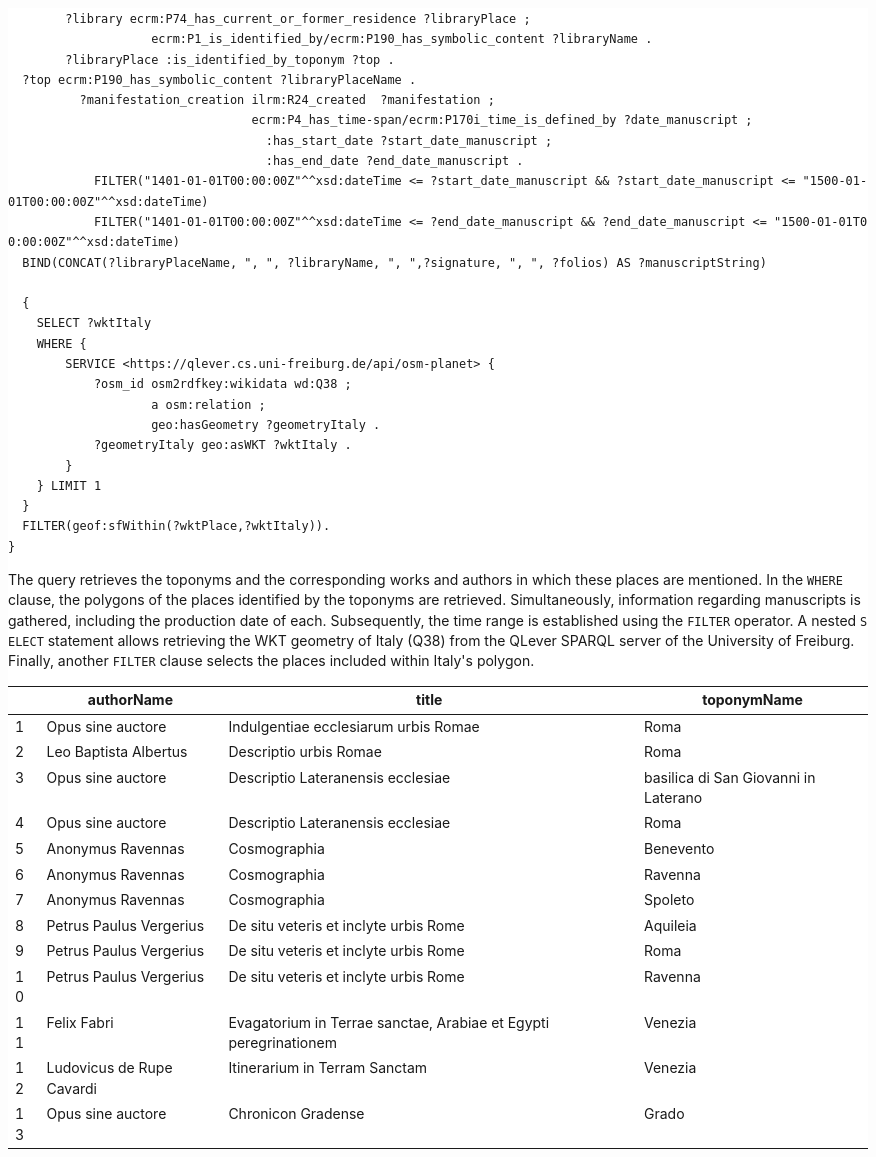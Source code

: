 ```SPARQL
  		?library ecrm:P74_has_current_or_former_residence ?libraryPlace ;
		  			ecrm:P1_is_identified_by/ecrm:P190_has_symbolic_content ?libraryName .
  		?libraryPlace :is_identified_by_toponym ?top .
  ?top ecrm:P190_has_symbolic_content ?libraryPlaceName .
	  	  ?manifestation_creation ilrm:R24_created  ?manifestation ;
	 							  ecrm:P4_has_time-span/ecrm:P170i_time_is_defined_by ?date_manuscript ;
	    							:has_start_date ?start_date_manuscript ;
	 								:has_end_date ?end_date_manuscript .
		    FILTER("1401-01-01T00:00:00Z"^^xsd:dateTime <= ?start_date_manuscript && ?start_date_manuscript <= "1500-01-01T00:00:00Z"^^xsd:dateTime)
            FILTER("1401-01-01T00:00:00Z"^^xsd:dateTime <= ?end_date_manuscript && ?end_date_manuscript <= "1500-01-01T00:00:00Z"^^xsd:dateTime)
  BIND(CONCAT(?libraryPlaceName, ", ", ?libraryName, ", ",?signature, ", ", ?folios) AS ?manuscriptString)
  
  { 
    SELECT ?wktItaly 
    WHERE {
        SERVICE <https://qlever.cs.uni-freiburg.de/api/osm-planet> { 
            ?osm_id osm2rdfkey:wikidata wd:Q38 ;
                    a osm:relation ;
                    geo:hasGeometry ?geometryItaly .
            ?geometryItaly geo:asWKT ?wktItaly .     
        } 
    } LIMIT 1
  }
  FILTER(geof:sfWithin(?wktPlace,?wktItaly)). 
} 
```

The query retrieves the toponyms and the corresponding works and authors in which these places are mentioned.
In the `WHERE` clause, the polygons of the places identified by the toponyms are retrieved. Simultaneously, information regarding manuscripts is gathered, including the production date of each. Subsequently, the time range is established using the `FILTER` operator. A nested `SELECT` statement allows retrieving the WKT geometry of Italy (Q38) from the QLever SPARQL server of the University of Freiburg.
Finally, another `FILTER` clause selects the places included within Italy's polygon.

|     | authorName                         | title                                                                              | toponymName                          |
| --- | ---------------------------------- | ---------------------------------------------------------------------------------- | ------------------------------------ |
| 1   | Opus sine auctore                  | Indulgentiae ecclesiarum urbis Romae                                               | Roma                                 |
| 2   | Leo Baptista Albertus              | Descriptio urbis Romae                                                             | Roma                                 |
| 3   | Opus sine auctore                  | Descriptio Lateranensis ecclesiae                                                  | basilica di San Giovanni in Laterano |
| 4   | Opus sine auctore                  | Descriptio Lateranensis ecclesiae                                                  | Roma                                 |
| 5   | Anonymus Ravennas                  | Cosmographia                                                                       | Benevento                            |
| 6   | Anonymus Ravennas                  | Cosmographia                                                                       | Ravenna                              |
| 7   | Anonymus Ravennas                  | Cosmographia                                                                       | Spoleto                              |
| 8   | Petrus Paulus Vergerius            | De situ veteris et inclyte urbis Rome                                              | Aquileia                             |
| 9   | Petrus Paulus Vergerius            | De situ veteris et inclyte urbis Rome                                              | Roma                                 |
| 10  | Petrus Paulus Vergerius            | De situ veteris et inclyte urbis Rome                                              | Ravenna                              |
| 11  | Felix Fabri                        | Evagatorium in Terrae sanctae, Arabiae et Egypti peregrinationem                   | Venezia                              |
| 12  | Ludovicus de Rupe Cavardi          | Itinerarium in Terram Sanctam                                                      | Venezia                              |
| 13  | Opus sine auctore                  | Chronicon Gradense                                                                 | Grado                                |